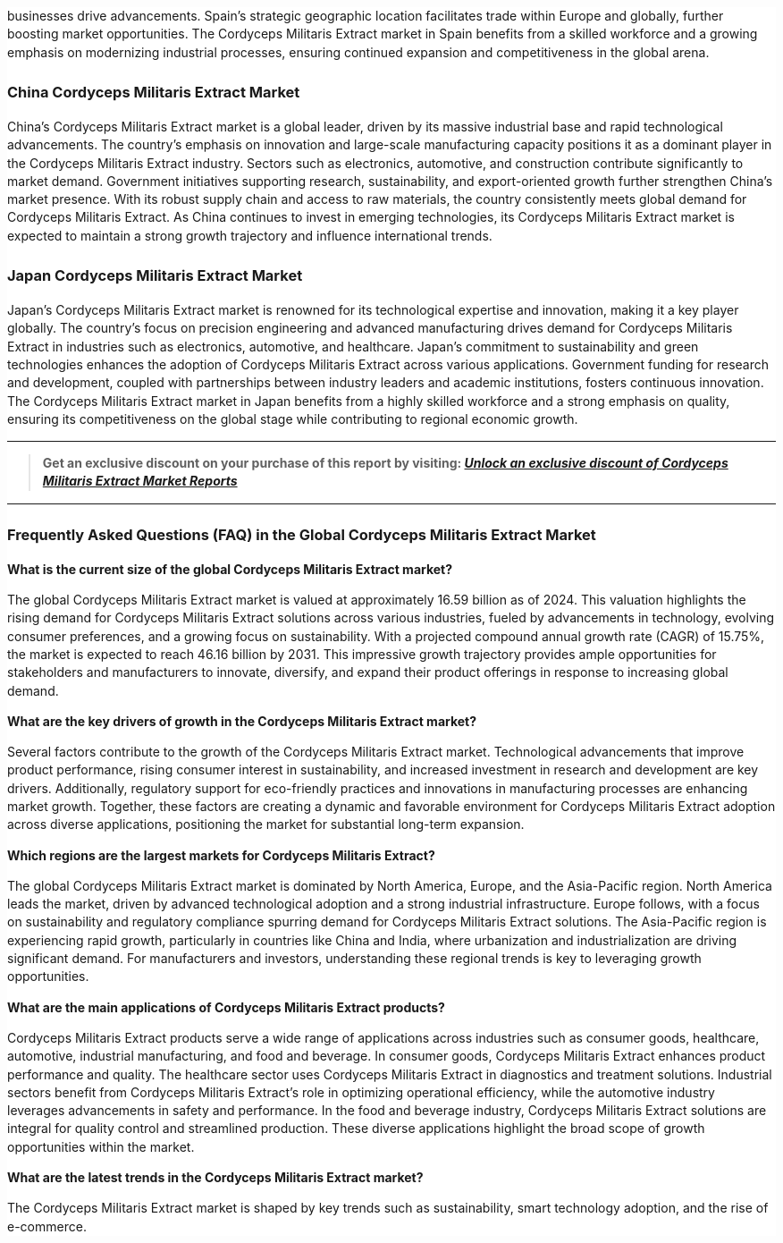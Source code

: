 businesses drive advancements. Spain&rsquo;s strategic geographic location facilitates trade within Europe and globally, further boosting market opportunities. The Cordyceps Militaris Extract market in Spain benefits from a skilled workforce and a growing emphasis on modernizing industrial processes, ensuring continued expansion and competitiveness in the global arena.</p><h3>China Cordyceps Militaris Extract Market</h3><p>China&rsquo;s Cordyceps Militaris Extract market is a global leader, driven by its massive industrial base and rapid technological advancements. The country&rsquo;s emphasis on innovation and large-scale manufacturing capacity positions it as a dominant player in the Cordyceps Militaris Extract industry. Sectors such as electronics, automotive, and construction contribute significantly to market demand. Government initiatives supporting research, sustainability, and export-oriented growth further strengthen China&rsquo;s market presence. With its robust supply chain and access to raw materials, the country consistently meets global demand for Cordyceps Militaris Extract. As China continues to invest in emerging technologies, its Cordyceps Militaris Extract market is expected to maintain a strong growth trajectory and influence international trends.</p><h3>Japan Cordyceps Militaris Extract Market</h3><p>Japan&rsquo;s Cordyceps Militaris Extract market is renowned for its technological expertise and innovation, making it a key player globally. The country&rsquo;s focus on precision engineering and advanced manufacturing drives demand for Cordyceps Militaris Extract in industries such as electronics, automotive, and healthcare. Japan&rsquo;s commitment to sustainability and green technologies enhances the adoption of Cordyceps Militaris Extract across various applications. Government funding for research and development, coupled with partnerships between industry leaders and academic institutions, fosters continuous innovation. The Cordyceps Militaris Extract market in Japan benefits from a highly skilled workforce and a strong emphasis on quality, ensuring its competitiveness on the global stage while contributing to regional economic growth.</p><hr /><blockquote><p><strong>Get an exclusive discount on your purchase of this report by visiting: <em><a href="://marketresearchpulse.com/ask-for-discount/121692?utm_source=Github&amp;utm_medium=022">Unlock an exclusive discount of Cordyceps Militaris Extract Market Reports</a></em>&nbsp;</strong></p></blockquote><hr /><h3>Frequently Asked Questions (FAQ) in the Global Cordyceps Militaris Extract Market</h3><p><strong>What is the current size of the global Cordyceps Militaris Extract market?</strong></p><p>The global Cordyceps Militaris Extract market is valued at approximately 16.59 billion as of 2024. This valuation highlights the rising demand for Cordyceps Militaris Extract solutions across various industries, fueled by advancements in technology, evolving consumer preferences, and a growing focus on sustainability. With a projected compound annual growth rate (CAGR) of 15.75%, the market is expected to reach 46.16 billion by 2031. This impressive growth trajectory provides ample opportunities for stakeholders and manufacturers to innovate, diversify, and expand their product offerings in response to increasing global demand.</p><p><strong>What are the key drivers of growth in the Cordyceps Militaris Extract market?</strong></p><p>Several factors contribute to the growth of the Cordyceps Militaris Extract market. Technological advancements that improve product performance, rising consumer interest in sustainability, and increased investment in research and development are key drivers. Additionally, regulatory support for eco-friendly practices and innovations in manufacturing processes are enhancing market growth. Together, these factors are creating a dynamic and favorable environment for Cordyceps Militaris Extract adoption across diverse applications, positioning the market for substantial long-term expansion.</p><p><strong>Which regions are the largest markets for Cordyceps Militaris Extract?</strong></p><p>The global Cordyceps Militaris Extract market is dominated by North America, Europe, and the Asia-Pacific region. North America leads the market, driven by advanced technological adoption and a strong industrial infrastructure. Europe follows, with a focus on sustainability and regulatory compliance spurring demand for Cordyceps Militaris Extract solutions. The Asia-Pacific region is experiencing rapid growth, particularly in countries like China and India, where urbanization and industrialization are driving significant demand. For manufacturers and investors, understanding these regional trends is key to leveraging growth opportunities.</p><p><strong>What are the main applications of Cordyceps Militaris Extract products?</strong></p><p>Cordyceps Militaris Extract products serve a wide range of applications across industries such as consumer goods, healthcare, automotive, industrial manufacturing, and food and beverage. In consumer goods, Cordyceps Militaris Extract enhances product performance and quality. The healthcare sector uses Cordyceps Militaris Extract in diagnostics and treatment solutions. Industrial sectors benefit from Cordyceps Militaris Extract&rsquo;s role in optimizing operational efficiency, while the automotive industry leverages advancements in safety and performance. In the food and beverage industry, Cordyceps Militaris Extract solutions are integral for quality control and streamlined production. These diverse applications highlight the broad scope of growth opportunities within the market.</p><p><strong>What are the latest trends in the Cordyceps Militaris Extract market?</strong></p><p>The Cordyceps Militaris Extract market is shaped by key trends such as sustainability, smart technology adoption, and the rise of e-commerce.
